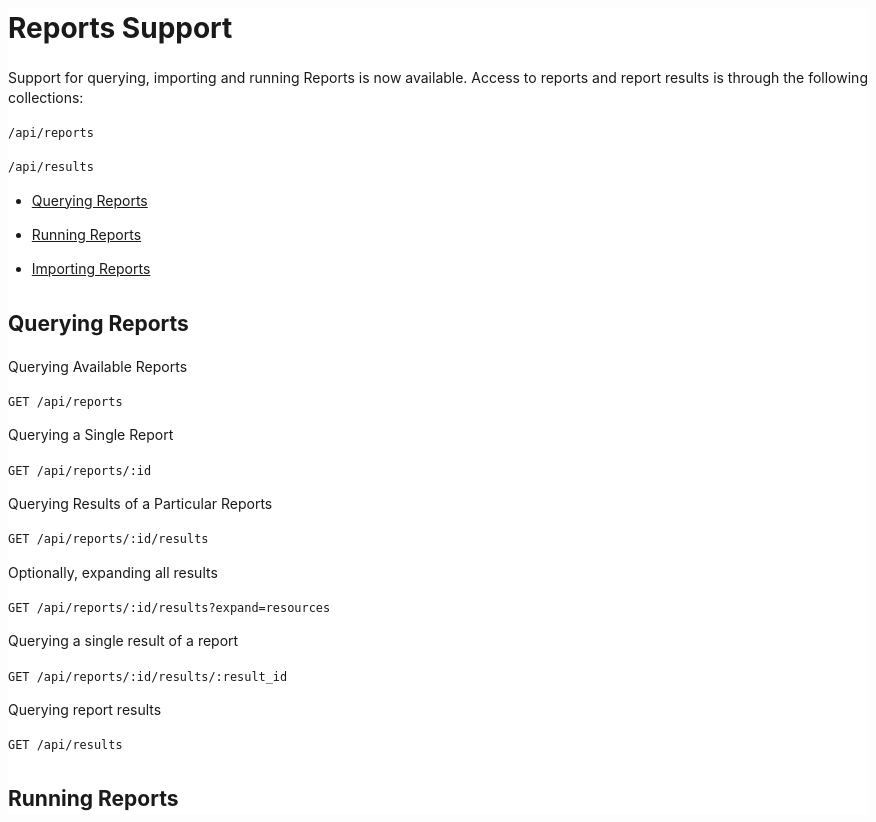 # Reports Support

Support for querying, importing and running Reports is now available.
Access to reports and report results is through the following
collections:

``` data
/api/reports
```

``` data
/api/results
```

  - [Querying Reports](#querying-reports)

  - [Running Reports](#running-reports)

  - [Importing Reports](#importing-reports)

## Querying Reports

Querying Available Reports

``` data
GET /api/reports
```

Querying a Single Report

``` data
GET /api/reports/:id
```

Querying Results of a Particular Reports

``` data
GET /api/reports/:id/results
```

Optionally, expanding all results

``` data
GET /api/reports/:id/results?expand=resources
```

Querying a single result of a report

``` data
GET /api/reports/:id/results/:result_id
```

Querying report results

``` data
GET /api/results
```

## Running Reports

